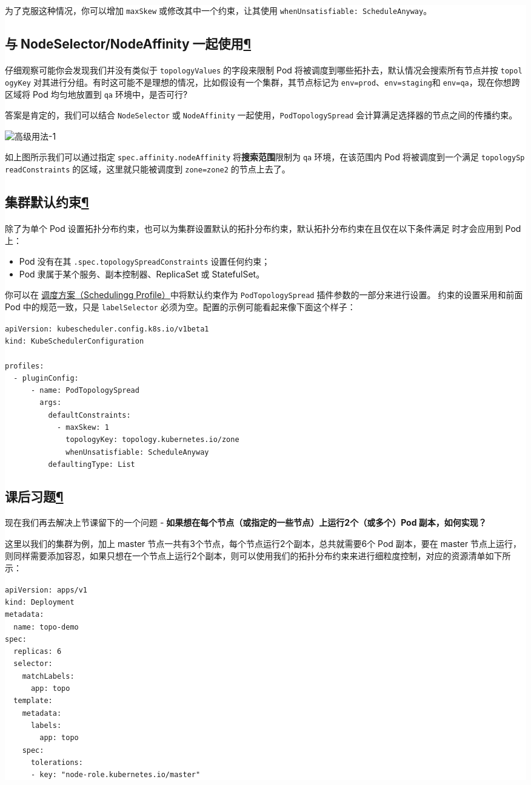 为了克服这种情况，你可以增加 `maxSkew` 或修改其中一个约束，让其使用 `whenUnsatisfiable: ScheduleAnyway`。

## 与 NodeSelector/NodeAffinity 一起使用[¶](https://www.qikqiak.com/k3s/scheduler/topology/#与-NodeSelectorNodeAffinity-一起使用)

仔细观察可能你会发现我们并没有类似于 `topologyValues` 的字段来限制 Pod 将被调度到哪些拓扑去，默认情况会搜索所有节点并按 `topologyKey` 对其进行分组。有时这可能不是理想的情况，比如假设有一个集群，其节点标记为 `env=prod`、`env=staging`和 `env=qa`，现在你想跨区域将 Pod 均匀地放置到 `qa` 环境中，是否可行?

答案是肯定的，我们可以结合 `NodeSelector` 或 `NodeAffinity` 一起使用，`PodTopologySpread` 会计算满足选择器的节点之间的传播约束。

![高级用法-1](https://bxdc-static.oss-cn-beijing.aliyuncs.com/images/20220119154229.png)

如上图所示我们可以通过指定 `spec.affinity.nodeAffinity` 将**搜索范围**限制为 `qa` 环境，在该范围内 Pod 将被调度到一个满足 `topologySpreadConstraints` 的区域，这里就只能被调度到 `zone=zone2` 的节点上去了。

## 集群默认约束[¶](https://www.qikqiak.com/k3s/scheduler/topology/#集群默认约束)

除了为单个 Pod 设置拓扑分布约束，也可以为集群设置默认的拓扑分布约束，默认拓扑分布约束在且仅在以下条件满足 时才会应用到 Pod 上：

- Pod 没有在其 `.spec.topologySpreadConstraints` 设置任何约束；
- Pod 隶属于某个服务、副本控制器、ReplicaSet 或 StatefulSet。

你可以在 [调度方案（Schedulingg Profile）](https://kubernetes.io/zh/docs/reference/scheduling/config/#profiles)中将默认约束作为 `PodTopologySpread` 插件参数的一部分来进行设置。 约束的设置采用和前面 Pod 中的规范一致，只是 `labelSelector` 必须为空。配置的示例可能看起来像下面这个样子：

```
apiVersion: kubescheduler.config.k8s.io/v1beta1
kind: KubeSchedulerConfiguration

profiles:
  - pluginConfig:
      - name: PodTopologySpread
        args:
          defaultConstraints:
            - maxSkew: 1
              topologyKey: topology.kubernetes.io/zone
              whenUnsatisfiable: ScheduleAnyway
          defaultingType: List
```

## 课后习题[¶](https://www.qikqiak.com/k3s/scheduler/topology/#课后习题)

现在我们再去解决上节课留下的一个问题 - **如果想在每个节点（或指定的一些节点）上运行2个（或多个）Pod 副本，如何实现？**

这里以我们的集群为例，加上 master 节点一共有3个节点，每个节点运行2个副本，总共就需要6个 Pod 副本，要在 master 节点上运行，则同样需要添加容忍，如果只想在一个节点上运行2个副本，则可以使用我们的拓扑分布约束来进行细粒度控制，对应的资源清单如下所示：

```
apiVersion: apps/v1
kind: Deployment
metadata:
  name: topo-demo
spec:
  replicas: 6
  selector:
    matchLabels:
      app: topo
  template:
    metadata:
      labels:
        app: topo
    spec:
      tolerations:
      - key: "node-role.kubernetes.io/master"
```